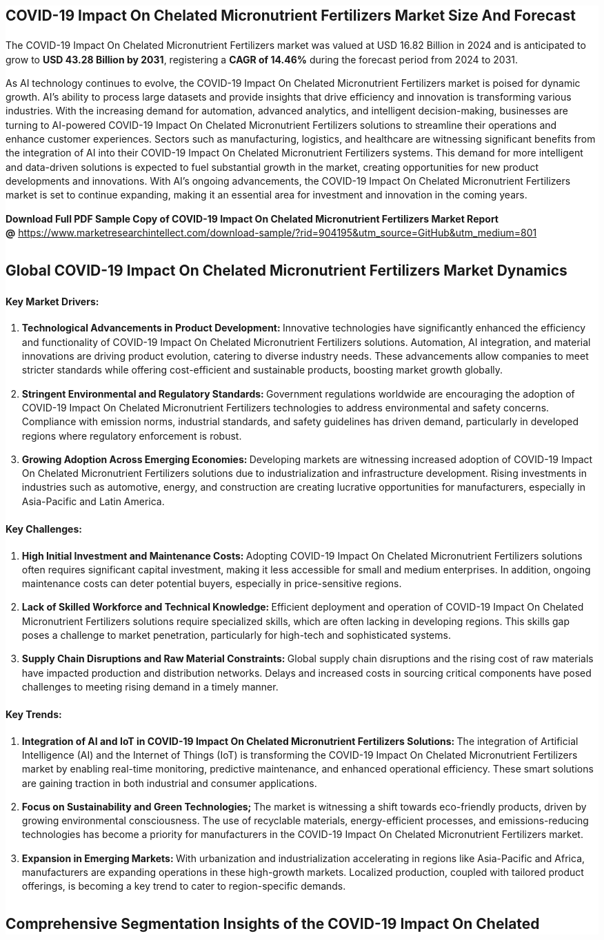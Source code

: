 <h2>COVID-19 Impact On Chelated Micronutrient Fertilizers Market Size And Forecast</h2><p>The COVID-19 Impact On Chelated Micronutrient Fertilizers market was valued at USD 16.82 Billion in 2024 and is anticipated to grow to <strong>USD 43.28 Billion by 2031</strong>, registering a <strong>CAGR of 14.46%</strong> during the forecast period from 2024 to 2031.</p><p>As AI technology continues to evolve, the COVID-19 Impact On Chelated Micronutrient Fertilizers market is poised for dynamic growth. AI’s ability to process large datasets and provide insights that drive efficiency and innovation is transforming various industries. With the increasing demand for automation, advanced analytics, and intelligent decision-making, businesses are turning to AI-powered COVID-19 Impact On Chelated Micronutrient Fertilizers solutions to streamline their operations and enhance customer experiences. Sectors such as manufacturing, logistics, and healthcare are witnessing significant benefits from the integration of AI into their COVID-19 Impact On Chelated Micronutrient Fertilizers systems. This demand for more intelligent and data-driven solutions is expected to fuel substantial growth in the market, creating opportunities for new product developments and innovations. With AI’s ongoing advancements, the COVID-19 Impact On Chelated Micronutrient Fertilizers market is set to continue expanding, making it an essential area for investment and innovation in the coming years.</p><p><strong>Download Full PDF Sample Copy of COVID-19 Impact On Chelated Micronutrient Fertilizers Market Report @</strong>&nbsp;<a href="https://www.marketresearchintellect.com/download-sample/?rid=904195&amp;utm_source=GitHub&amp;utm_medium=801">https://www.marketresearchintellect.com/download-sample/?rid=904195&amp;utm_source=GitHub&amp;utm_medium=801</a></p><h2>Global COVID-19 Impact On Chelated Micronutrient Fertilizers Market Dynamics</h2><h4><strong>Key Market Drivers:</strong></h4><ol><li><p><strong>Technological Advancements in Product Development:&nbsp;</strong>Innovative technologies have significantly enhanced the efficiency and functionality of COVID-19 Impact On Chelated Micronutrient Fertilizers solutions. Automation, AI integration, and material innovations are driving product evolution, catering to diverse industry needs. These advancements allow companies to meet stricter standards while offering cost-efficient and sustainable products, boosting market growth globally.</p></li><li><p><strong>Stringent Environmental and Regulatory Standards:&nbsp;</strong>Government regulations worldwide are encouraging the adoption of COVID-19 Impact On Chelated Micronutrient Fertilizers technologies to address environmental and safety concerns. Compliance with emission norms, industrial standards, and safety guidelines has driven demand, particularly in developed regions where regulatory enforcement is robust.</p></li><li><p><strong>Growing Adoption Across Emerging Economies:&nbsp;</strong>Developing markets are witnessing increased adoption of COVID-19 Impact On Chelated Micronutrient Fertilizers solutions due to industrialization and infrastructure development. Rising investments in industries such as automotive, energy, and construction are creating lucrative opportunities for manufacturers, especially in Asia-Pacific and Latin America.</p></li></ol><h4><strong>Key Challenges:</strong></h4><ol><li><p><strong>High Initial Investment and Maintenance Costs:&nbsp;</strong>Adopting COVID-19 Impact On Chelated Micronutrient Fertilizers solutions often requires significant capital investment, making it less accessible for small and medium enterprises. In addition, ongoing maintenance costs can deter potential buyers, especially in price-sensitive regions.</p></li><li><p><strong>Lack of Skilled Workforce and Technical Knowledge:&nbsp;</strong>Efficient deployment and operation of COVID-19 Impact On Chelated Micronutrient Fertilizers solutions require specialized skills, which are often lacking in developing regions. This skills gap poses a challenge to market penetration, particularly for high-tech and sophisticated systems.</p></li><li><p><strong>Supply Chain Disruptions and Raw Material Constraints:&nbsp;</strong>Global supply chain disruptions and the rising cost of raw materials have impacted production and distribution networks. Delays and increased costs in sourcing critical components have posed challenges to meeting rising demand in a timely manner.</p></li></ol><h4><strong>Key Trends:</strong></h4><ol><li><p><strong>Integration of AI and IoT in COVID-19 Impact On Chelated Micronutrient Fertilizers Solutions:&nbsp;</strong>The integration of Artificial Intelligence (AI) and the Internet of Things (IoT) is transforming the COVID-19 Impact On Chelated Micronutrient Fertilizers market by enabling real-time monitoring, predictive maintenance, and enhanced operational efficiency. These smart solutions are gaining traction in both industrial and consumer applications.</p></li><li><p><strong>Focus on Sustainability and Green Technologies;&nbsp;</strong>The market is witnessing a shift towards eco-friendly products, driven by growing environmental consciousness. The use of recyclable materials, energy-efficient processes, and emissions-reducing technologies has become a priority for manufacturers in the COVID-19 Impact On Chelated Micronutrient Fertilizers market.</p></li><li><p><strong>Expansion in Emerging Markets:&nbsp;</strong>With urbanization and industrialization accelerating in regions like Asia-Pacific and Africa, manufacturers are expanding operations in these high-growth markets. Localized production, coupled with tailored product offerings, is becoming a key trend to cater to region-specific demands.</p></li></ol><div class="article-main__content" data-test-id="publishing-text-block"><h2>Comprehensive Segmentation Insights of the COVID-19 Impact On Chelated